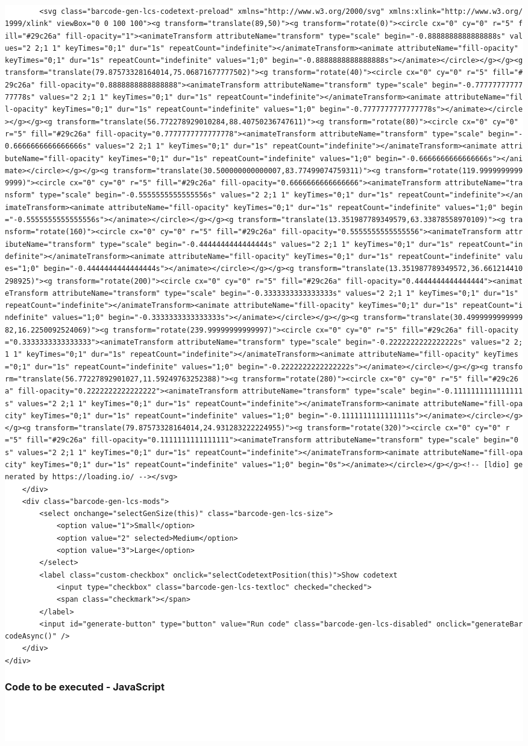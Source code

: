             <svg class="barcode-gen-lcs-codetext-preload" xmlns="http://www.w3.org/2000/svg" xmlns:xlink="http://www.w3.org/1999/xlink" viewBox="0 0 100 100"><g transform="translate(89,50)"><g transform="rotate(0)"><circle cx="0" cy="0" r="5" fill="#29c26a" fill-opacity="1"><animateTransform attributeName="transform" type="scale" begin="-0.8888888888888888s" values="2 2;1 1" keyTimes="0;1" dur="1s" repeatCount="indefinite"></animateTransform><animate attributeName="fill-opacity" keyTimes="0;1" dur="1s" repeatCount="indefinite" values="1;0" begin="-0.8888888888888888s"></animate></circle></g></g><g transform="translate(79.87573328164014,75.06871677777502)"><g transform="rotate(40)"><circle cx="0" cy="0" r="5" fill="#29c26a" fill-opacity="0.8888888888888888"><animateTransform attributeName="transform" type="scale" begin="-0.7777777777777778s" values="2 2;1 1" keyTimes="0;1" dur="1s" repeatCount="indefinite"></animateTransform><animate attributeName="fill-opacity" keyTimes="0;1" dur="1s" repeatCount="indefinite" values="1;0" begin="-0.7777777777777778s"></animate></circle></g></g><g transform="translate(56.772278929010284,88.40750236747611)"><g transform="rotate(80)"><circle cx="0" cy="0" r="5" fill="#29c26a" fill-opacity="0.7777777777777778"><animateTransform attributeName="transform" type="scale" begin="-0.6666666666666666s" values="2 2;1 1" keyTimes="0;1" dur="1s" repeatCount="indefinite"></animateTransform><animate attributeName="fill-opacity" keyTimes="0;1" dur="1s" repeatCount="indefinite" values="1;0" begin="-0.6666666666666666s"></animate></circle></g></g><g transform="translate(30.500000000000007,83.77499074759311)"><g transform="rotate(119.99999999999999)"><circle cx="0" cy="0" r="5" fill="#29c26a" fill-opacity="0.6666666666666666"><animateTransform attributeName="transform" type="scale" begin="-0.5555555555555556s" values="2 2;1 1" keyTimes="0;1" dur="1s" repeatCount="indefinite"></animateTransform><animate attributeName="fill-opacity" keyTimes="0;1" dur="1s" repeatCount="indefinite" values="1;0" begin="-0.5555555555555556s"></animate></circle></g></g><g transform="translate(13.351987789349579,63.33878558970109)"><g transform="rotate(160)"><circle cx="0" cy="0" r="5" fill="#29c26a" fill-opacity="0.5555555555555556"><animateTransform attributeName="transform" type="scale" begin="-0.4444444444444444s" values="2 2;1 1" keyTimes="0;1" dur="1s" repeatCount="indefinite"></animateTransform><animate attributeName="fill-opacity" keyTimes="0;1" dur="1s" repeatCount="indefinite" values="1;0" begin="-0.4444444444444444s"></animate></circle></g></g><g transform="translate(13.351987789349572,36.661214410298925)"><g transform="rotate(200)"><circle cx="0" cy="0" r="5" fill="#29c26a" fill-opacity="0.4444444444444444"><animateTransform attributeName="transform" type="scale" begin="-0.3333333333333333s" values="2 2;1 1" keyTimes="0;1" dur="1s" repeatCount="indefinite"></animateTransform><animate attributeName="fill-opacity" keyTimes="0;1" dur="1s" repeatCount="indefinite" values="1;0" begin="-0.3333333333333333s"></animate></circle></g></g><g transform="translate(30.499999999999982,16.2250092524069)"><g transform="rotate(239.99999999999997)"><circle cx="0" cy="0" r="5" fill="#29c26a" fill-opacity="0.3333333333333333"><animateTransform attributeName="transform" type="scale" begin="-0.2222222222222222s" values="2 2;1 1" keyTimes="0;1" dur="1s" repeatCount="indefinite"></animateTransform><animate attributeName="fill-opacity" keyTimes="0;1" dur="1s" repeatCount="indefinite" values="1;0" begin="-0.2222222222222222s"></animate></circle></g></g><g transform="translate(56.77227892901027,11.59249763252388)"><g transform="rotate(280)"><circle cx="0" cy="0" r="5" fill="#29c26a" fill-opacity="0.2222222222222222"><animateTransform attributeName="transform" type="scale" begin="-0.1111111111111111s" values="2 2;1 1" keyTimes="0;1" dur="1s" repeatCount="indefinite"></animateTransform><animate attributeName="fill-opacity" keyTimes="0;1" dur="1s" repeatCount="indefinite" values="1;0" begin="-0.1111111111111111s"></animate></circle></g></g><g transform="translate(79.87573328164014,24.931283222224955)"><g transform="rotate(320)"><circle cx="0" cy="0" r="5" fill="#29c26a" fill-opacity="0.1111111111111111"><animateTransform attributeName="transform" type="scale" begin="0s" values="2 2;1 1" keyTimes="0;1" dur="1s" repeatCount="indefinite"></animateTransform><animate attributeName="fill-opacity" keyTimes="0;1" dur="1s" repeatCount="indefinite" values="1;0" begin="0s"></animate></circle></g></g><!-- [ldio] generated by https://loading.io/ --></svg>
        </div>
        <div class="barcode-gen-lcs-mods">
            <select onchange="selectGenSize(this)" class="barcode-gen-lcs-size">
                <option value="1">Small</option>
                <option value="2" selected>Medium</option>
                <option value="3">Large</option>
            </select>
            <label class="custom-checkbox" onclick="selectCodetextPosition(this)">Show codetext
                <input type="checkbox" class="barcode-gen-lcs-textloc" checked="checked">
                <span class="checkmark"></span>
            </label>
            <input id="generate-button" type="button" value="Run code" class="barcode-gen-lcs-disabled" onclick="generateBarcodeAsync()" />
        </div>
    </div>
<div id="code" class="codablock"><h3>Code to be executed - JavaScript</h3><pre>
<code class='js hljs'>
